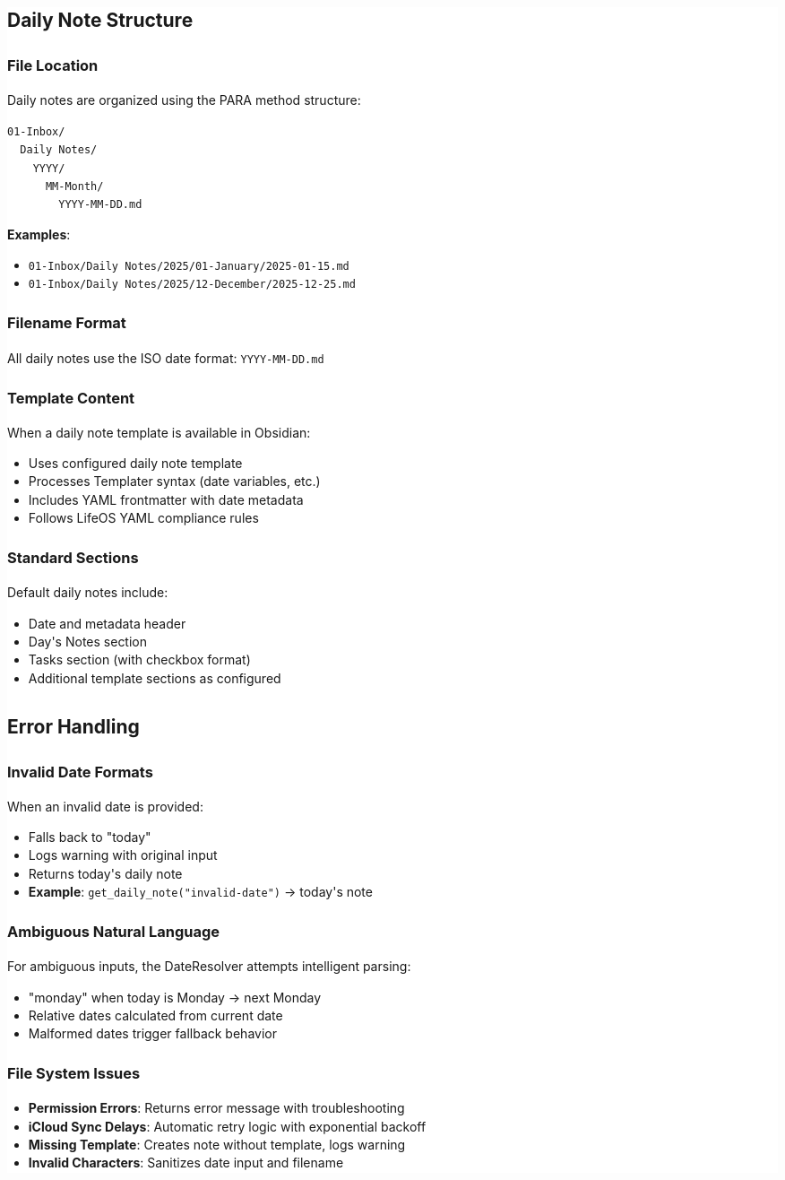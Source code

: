 ## Daily Note Structure

### File Location
Daily notes are organized using the PARA method structure:
```
01-Inbox/
  Daily Notes/
    YYYY/
      MM-Month/
        YYYY-MM-DD.md
```

**Examples**:
- `01-Inbox/Daily Notes/2025/01-January/2025-01-15.md`
- `01-Inbox/Daily Notes/2025/12-December/2025-12-25.md`

### Filename Format
All daily notes use the ISO date format: `YYYY-MM-DD.md`

### Template Content
When a daily note template is available in Obsidian:
- Uses configured daily note template
- Processes Templater syntax (date variables, etc.)
- Includes YAML frontmatter with date metadata
- Follows LifeOS YAML compliance rules

### Standard Sections
Default daily notes include:
- Date and metadata header
- Day's Notes section
- Tasks section (with checkbox format)
- Additional template sections as configured

## Error Handling

### Invalid Date Formats
When an invalid date is provided:
- Falls back to "today" 
- Logs warning with original input
- Returns today's daily note
- **Example**: `get_daily_note("invalid-date")` → today's note

### Ambiguous Natural Language
For ambiguous inputs, the DateResolver attempts intelligent parsing:
- "monday" when today is Monday → next Monday
- Relative dates calculated from current date
- Malformed dates trigger fallback behavior

### File System Issues
- **Permission Errors**: Returns error message with troubleshooting
- **iCloud Sync Delays**: Automatic retry logic with exponential backoff
- **Missing Template**: Creates note without template, logs warning
- **Invalid Characters**: Sanitizes date input and filename
